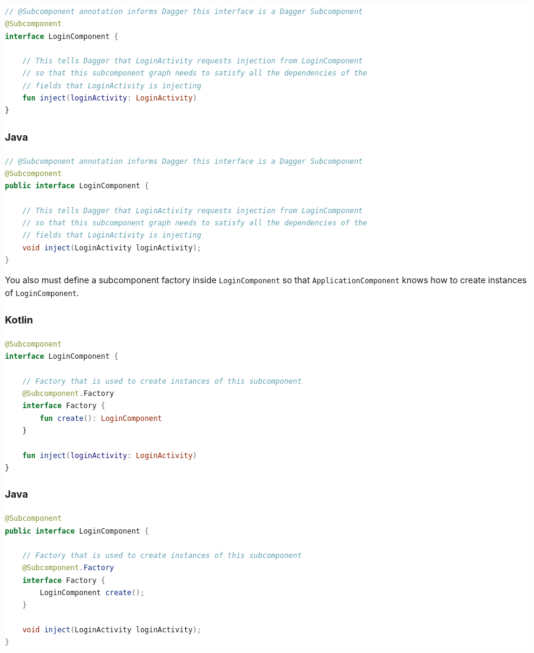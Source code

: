 ```kotlin
// @Subcomponent annotation informs Dagger this interface is a Dagger Subcomponent
@Subcomponent
interface LoginComponent {

    // This tells Dagger that LoginActivity requests injection from LoginComponent
    // so that this subcomponent graph needs to satisfy all the dependencies of the
    // fields that LoginActivity is injecting
    fun inject(loginActivity: LoginActivity)
}
```

### Java

```java
// @Subcomponent annotation informs Dagger this interface is a Dagger Subcomponent
@Subcomponent
public interface LoginComponent {

    // This tells Dagger that LoginActivity requests injection from LoginComponent
    // so that this subcomponent graph needs to satisfy all the dependencies of the
    // fields that LoginActivity is injecting
    void inject(LoginActivity loginActivity);
}
```

You also must define a subcomponent factory inside `LoginComponent` so that `ApplicationComponent` knows how to create instances of `LoginComponent`.

### Kotlin

```kotlin
@Subcomponent
interface LoginComponent {

    // Factory that is used to create instances of this subcomponent
    @Subcomponent.Factory
    interface Factory {
        fun create(): LoginComponent
    }

    fun inject(loginActivity: LoginActivity)
}
```

### Java

```java
@Subcomponent
public interface LoginComponent {

    // Factory that is used to create instances of this subcomponent
    @Subcomponent.Factory
    interface Factory {
        LoginComponent create();
    }

    void inject(LoginActivity loginActivity);
}
```
